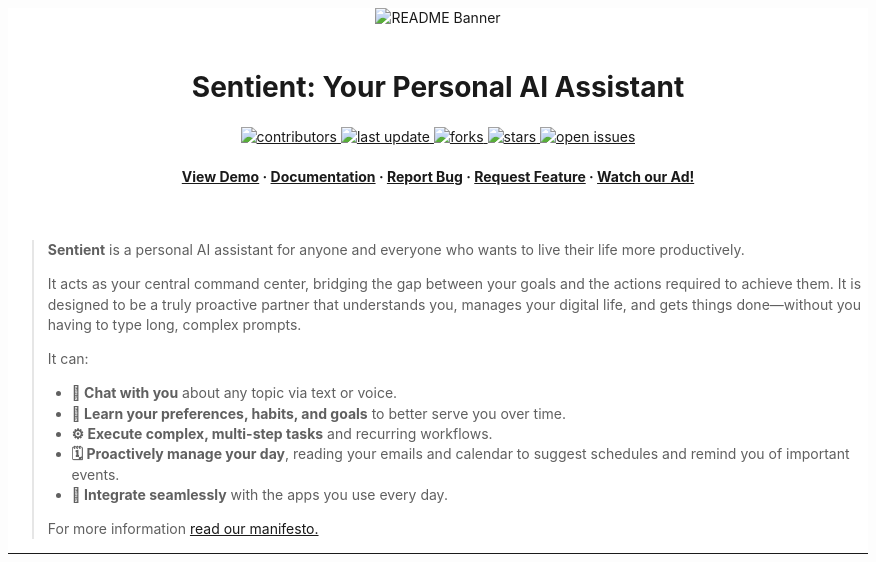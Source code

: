 <div align="center">

![README Banner](./.github/assets/banner.png)

<h1>Sentient: Your Personal AI Assistant</h1>
  

<p>
  <a href="https://github.com/existence-master/Sentient/graphs/contributors">
    <img src="https://img.shields.io/github/contributors/existence-master/Sentient" alt="contributors" />
  </a>
  <a href="">
    <img src="https://img.shields.io/github/last-commit/existence-master/Sentient" alt="last update" />
  </a>
  <a href="https://github.com/existence-master/Sentient/network/members">
    <img src="https://img.shields.io/github/forks/existence-master/Sentient" alt="forks" />
  </a>
  <a href="https://github.com/existence-master/Sentient/stargazers">
    <img src="https://img.shields.io/github/stars/existence-master/Sentient" alt="stars" />
  </a>
  <a href="https://github.com/existence-master/Sentient/issues/">
    <img src="https://img.shields.io/github/issues/existence-master/Sentient" alt="open issues" />
  </a>
</p>
   
<h4>
    <a href="https://www.youtube.com/watch?v=x0kdm2fYXIs">View Demo</a>
  <span> · </span>
    <a href="https://sentient-2.gitbook.io/docs">Documentation</a>
  <span> · </span>
    <a href="https://github.com/existence-master/Sentient/issues/">Report Bug</a>
  <span> · </span>
    <a href="https://github.com/existence-master/Sentient/issues/">Request Feature</a>
  <span> · </span>
    <a href="https://www.youtube.com/watch?v=l481bvpCjbc">Watch our Ad!</a>
  </h4>
</div>

<br />

> **Sentient** is a personal AI assistant for anyone and everyone who wants to live their life more productively.
>
> It acts as your central command center, bridging the gap between your goals and the actions required to achieve them. It is designed to be a truly proactive partner that understands you, manages your digital life, and gets things done—without you having to type long, complex prompts.
>
> It can:
> - **💬 Chat with you** about any topic via text or voice.
> - **🧠 Learn your preferences, habits, and goals** to better serve you over time.
> - **⚙️ Execute complex, multi-step tasks** and recurring workflows.
> - **🗓️ Proactively manage your day**, reading your emails and calendar to suggest schedules and remind you of important events.
> - **🔗 Integrate seamlessly** with the apps you use every day.
>
> For more information [read our manifesto.](https://docs.google.com/document/d/1vbCGAbh9f8vXfPup_Z7cW__gnOLdRhEtHKyoIxJD8is/edit?tab=t.0#heading=h.2kit9yqvlc77)

---